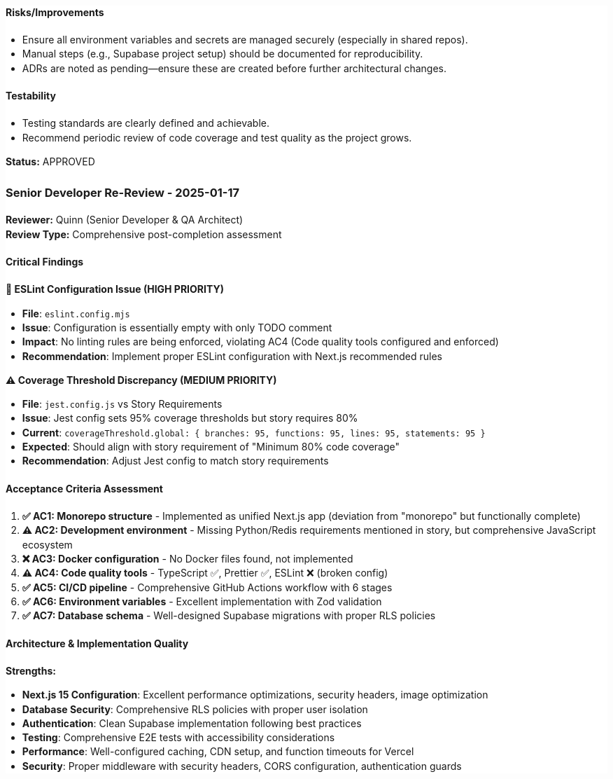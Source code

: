 #### Risks/Improvements
- Ensure all environment variables and secrets are managed securely (especially in shared repos).
- Manual steps (e.g., Supabase project setup) should be documented for reproducibility.
- ADRs are noted as pending—ensure these are created before further architectural changes.

#### Testability
- Testing standards are clearly defined and achievable.
- Recommend periodic review of code coverage and test quality as the project grows.

**Status:** APPROVED

### Senior Developer Re-Review - 2025-01-17
**Reviewer:** Quinn (Senior Developer & QA Architect)  
**Review Type:** Comprehensive post-completion assessment

#### Critical Findings

**🚨 ESLint Configuration Issue (HIGH PRIORITY)**
- **File**: `eslint.config.mjs`
- **Issue**: Configuration is essentially empty with only TODO comment
- **Impact**: No linting rules are being enforced, violating AC4 (Code quality tools configured and enforced)
- **Recommendation**: Implement proper ESLint configuration with Next.js recommended rules

**⚠️ Coverage Threshold Discrepancy (MEDIUM PRIORITY)**
- **File**: `jest.config.js` vs Story Requirements
- **Issue**: Jest config sets 95% coverage thresholds but story requires 80%
- **Current**: `coverageThreshold.global: { branches: 95, functions: 95, lines: 95, statements: 95 }`
- **Expected**: Should align with story requirement of "Minimum 80% code coverage"
- **Recommendation**: Adjust Jest config to match story requirements

#### Acceptance Criteria Assessment

1. **✅ AC1: Monorepo structure** - Implemented as unified Next.js app (deviation from "monorepo" but functionally complete)
2. **⚠️ AC2: Development environment** - Missing Python/Redis requirements mentioned in story, but comprehensive JavaScript ecosystem
3. **❌ AC3: Docker configuration** - No Docker files found, not implemented
4. **⚠️ AC4: Code quality tools** - TypeScript ✅, Prettier ✅, ESLint ❌ (broken config)
5. **✅ AC5: CI/CD pipeline** - Comprehensive GitHub Actions workflow with 6 stages
6. **✅ AC6: Environment variables** - Excellent implementation with Zod validation
7. **✅ AC7: Database schema** - Well-designed Supabase migrations with proper RLS policies

#### Architecture & Implementation Quality

**Strengths:**
- **Next.js 15 Configuration**: Excellent performance optimizations, security headers, image optimization
- **Database Security**: Comprehensive RLS policies with proper user isolation
- **Authentication**: Clean Supabase implementation following best practices
- **Testing**: Comprehensive E2E tests with accessibility considerations
- **Performance**: Well-configured caching, CDN setup, and function timeouts for Vercel
- **Security**: Proper middleware with security headers, CORS configuration, authentication guards
